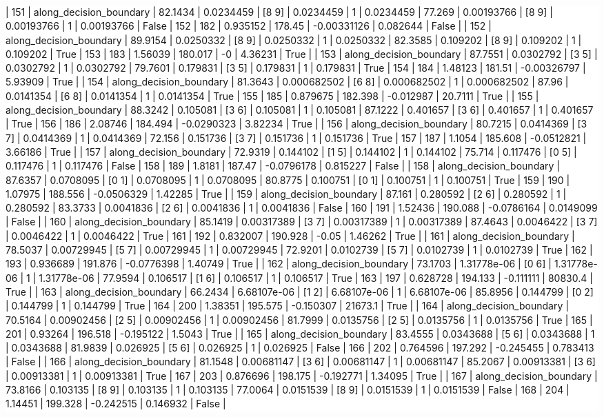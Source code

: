 | 151 | along_decision_boundary |     82.1434 | 0.0234459   | [8 9]    |   0.0234459   |      1 | 0.0234459   |      77.269  | 0.00193766  | [8 9]     |    0.00193766  |       1 | 0.00193766  | False     |    152 |             182 |                0.935152 |              178.45    | -0.00331126 |      0.082644    | False           |
| 152 | along_decision_boundary |     89.9154 | 0.0250332   | [8 9]    |   0.0250332   |      1 | 0.0250332   |      82.3585 | 0.109202    | [8 9]     |    0.109202    |       1 | 0.109202    | True      |    153 |             183 |                1.56039  |              180.017   | -0          |      4.36231     | True            |
| 153 | along_decision_boundary |     87.7551 | 0.0302792   | [3 5]    |   0.0302792   |      1 | 0.0302792   |      79.7601 | 0.179831    | [3 5]     |    0.179831    |       1 | 0.179831    | True      |    154 |             184 |                1.48123  |              181.51    | -0.00326797 |      5.93909     | True            |
| 154 | along_decision_boundary |     81.3643 | 0.000682502 | [6 8]    |   0.000682502 |      1 | 0.000682502 |      87.96   | 0.0141354   | [6 8]     |    0.0141354   |       1 | 0.0141354   | True      |    155 |             185 |                0.879675 |              182.398   | -0.012987   |     20.7111      | True            |
| 155 | along_decision_boundary |     88.3242 | 0.105081    | [3 6]    |   0.105081    |      1 | 0.105081    |      87.1222 | 0.401657    | [3 6]     |    0.401657    |       1 | 0.401657    | True      |    156 |             186 |                2.08746  |              184.494   | -0.0290323  |      3.82234     | True            |
| 156 | along_decision_boundary |     80.7215 | 0.0414369   | [3 7]    |   0.0414369   |      1 | 0.0414369   |      72.156  | 0.151736    | [3 7]     |    0.151736    |       1 | 0.151736    | True      |    157 |             187 |                1.1054   |              185.608   | -0.0512821  |      3.66186     | True            |
| 157 | along_decision_boundary |     72.9319 | 0.144102    | [1 5]    |   0.144102    |      1 | 0.144102    |      75.714  | 0.117476    | [0 5]     |    0.117476    |       1 | 0.117476    | False     |    158 |             189 |                1.8181   |              187.47    | -0.0796178  |      0.815227    | False           |
| 158 | along_decision_boundary |     87.6357 | 0.0708095   | [0 1]    |   0.0708095   |      1 | 0.0708095   |      80.8775 | 0.100751    | [0 1]     |    0.100751    |       1 | 0.100751    | True      |    159 |             190 |                1.07975  |              188.556   | -0.0506329  |      1.42285     | True            |
| 159 | along_decision_boundary |     87.161  | 0.280592    | [2 6]    |   0.280592    |      1 | 0.280592    |      83.3733 | 0.0041836   | [2 6]     |    0.0041836   |       1 | 0.0041836   | False     |    160 |             191 |                1.52436  |              190.088   | -0.0786164  |      0.0149099   | False           |
| 160 | along_decision_boundary |     85.1419 | 0.00317389  | [3 7]    |   0.00317389  |      1 | 0.00317389  |      87.4643 | 0.0046422   | [3 7]     |    0.0046422   |       1 | 0.0046422   | True      |    161 |             192 |                0.832007 |              190.928   | -0.05       |      1.46262     | True            |
| 161 | along_decision_boundary |     78.5037 | 0.00729945  | [5 7]    |   0.00729945  |      1 | 0.00729945  |      72.9201 | 0.0102739   | [5 7]     |    0.0102739   |       1 | 0.0102739   | True      |    162 |             193 |                0.936689 |              191.876   | -0.0776398  |      1.40749     | True            |
| 162 | along_decision_boundary |     73.1703 | 1.31778e-06 | [0 6]    |   1.31778e-06 |      1 | 1.31778e-06 |      77.9594 | 0.106517    | [1 6]     |    0.106517    |       1 | 0.106517    | True      |    163 |             197 |                0.628728 |              194.133   | -0.111111   |  80830.4         | True            |
| 163 | along_decision_boundary |     66.2434 | 6.68107e-06 | [1 2]    |   6.68107e-06 |      1 | 6.68107e-06 |      85.8956 | 0.144799    | [0 2]     |    0.144799    |       1 | 0.144799    | True      |    164 |             200 |                1.38351  |              195.575   | -0.150307   |  21673.1         | True            |
| 164 | along_decision_boundary |     70.5164 | 0.00902456  | [2 5]    |   0.00902456  |      1 | 0.00902456  |      81.7999 | 0.0135756   | [2 5]     |    0.0135756   |       1 | 0.0135756   | True      |    165 |             201 |                0.93264  |              196.518   | -0.195122   |      1.5043      | True            |
| 165 | along_decision_boundary |     83.4555 | 0.0343688   | [5 6]    |   0.0343688   |      1 | 0.0343688   |      81.9839 | 0.026925    | [5 6]     |    0.026925    |       1 | 0.026925    | False     |    166 |             202 |                0.764596 |              197.292   | -0.245455   |      0.783413    | False           |
| 166 | along_decision_boundary |     81.1548 | 0.00681147  | [3 6]    |   0.00681147  |      1 | 0.00681147  |      85.2067 | 0.00913381  | [3 6]     |    0.00913381  |       1 | 0.00913381  | True      |    167 |             203 |                0.876696 |              198.175   | -0.192771   |      1.34095     | True            |
| 167 | along_decision_boundary |     73.8166 | 0.103135    | [8 9]    |   0.103135    |      1 | 0.103135    |      77.0064 | 0.0151539   | [8 9]     |    0.0151539   |       1 | 0.0151539   | False     |    168 |             204 |                1.14451  |              199.328   | -0.242515   |      0.146932    | False           |